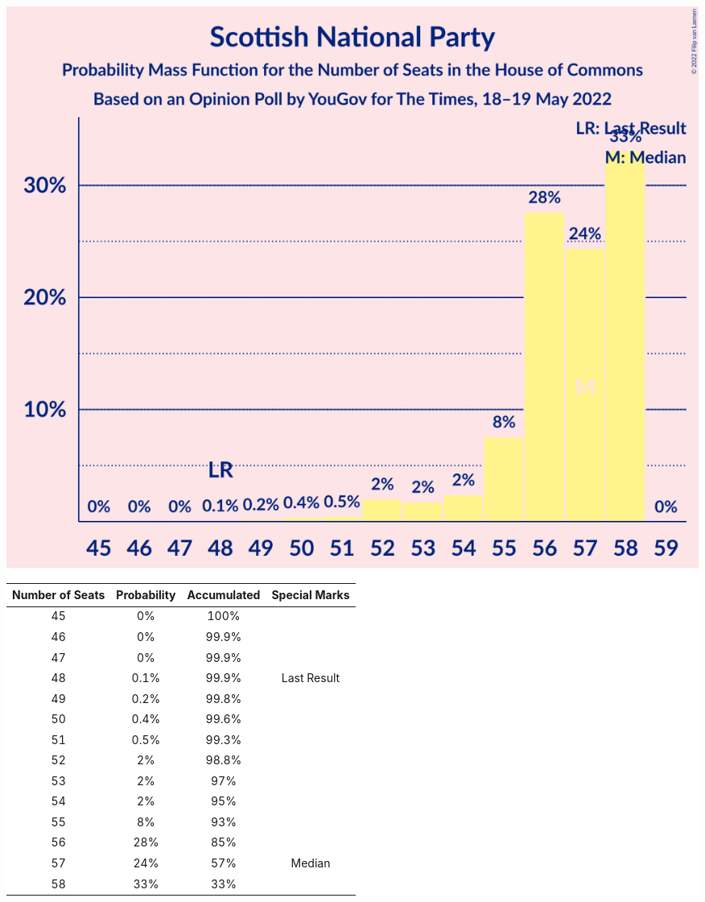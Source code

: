 ![Graph with seats probability mass function not yet produced](2022-05-19-YouGov-seats-pmf-scottishnationalparty.png "Seats Probability Mass Function")

| Number of Seats | Probability | Accumulated | Special Marks |
|:---------------:|:-----------:|:-----------:|:-------------:|
| 45 | 0% | 100% |  |
| 46 | 0% | 99.9% |  |
| 47 | 0% | 99.9% |  |
| 48 | 0.1% | 99.9% | Last Result |
| 49 | 0.2% | 99.8% |  |
| 50 | 0.4% | 99.6% |  |
| 51 | 0.5% | 99.3% |  |
| 52 | 2% | 98.8% |  |
| 53 | 2% | 97% |  |
| 54 | 2% | 95% |  |
| 55 | 8% | 93% |  |
| 56 | 28% | 85% |  |
| 57 | 24% | 57% | Median |
| 58 | 33% | 33% |  |